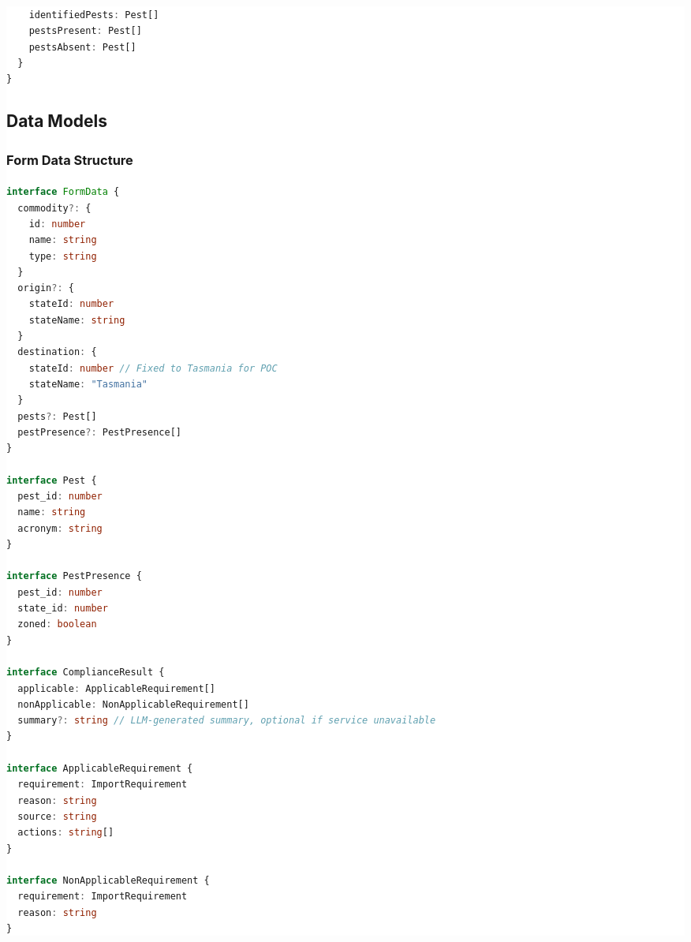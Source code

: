 ```typescript
    identifiedPests: Pest[]
    pestsPresent: Pest[]
    pestsAbsent: Pest[]
  }
}
```

## Data Models

### Form Data Structure
```typescript
interface FormData {
  commodity?: {
    id: number
    name: string
    type: string
  }
  origin?: {
    stateId: number
    stateName: string
  }
  destination: {
    stateId: number // Fixed to Tasmania for POC
    stateName: "Tasmania"
  }
  pests?: Pest[]
  pestPresence?: PestPresence[]
}

interface Pest {
  pest_id: number
  name: string
  acronym: string
}

interface PestPresence {
  pest_id: number
  state_id: number
  zoned: boolean
}

interface ComplianceResult {
  applicable: ApplicableRequirement[]
  nonApplicable: NonApplicableRequirement[]
  summary?: string // LLM-generated summary, optional if service unavailable
}

interface ApplicableRequirement {
  requirement: ImportRequirement
  reason: string
  source: string
  actions: string[]
}

interface NonApplicableRequirement {
  requirement: ImportRequirement
  reason: string
}
```
